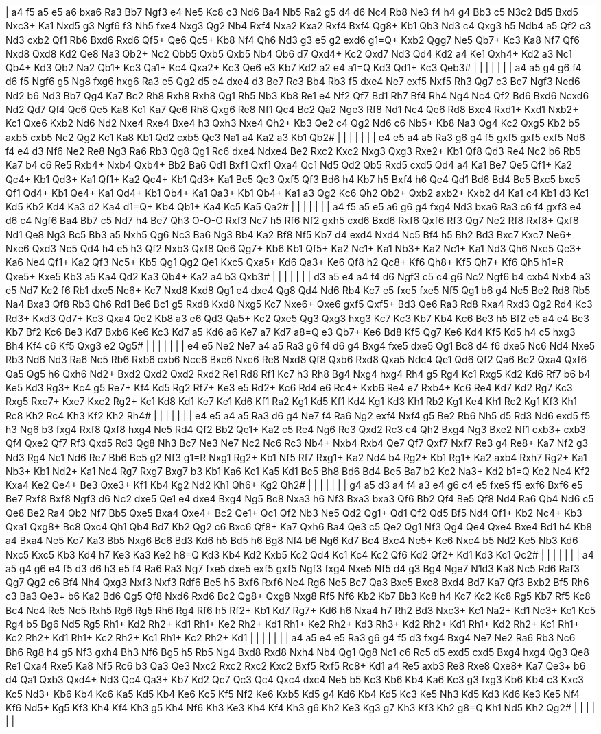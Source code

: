 | a4 f5 a5 e5 a6 bxa6 Ra3 Bb7 Ngf3 e4 Ne5 Kc8 c3 Nd6 Ba4 Nb5 Ra2 g5 d4 d6 Nc4 Rb8 Ne3 f4 h4 g4 Bb3 c5 N3c2 Bd5 Bxd5 Nxc3+ Ka1 Nxd5 g3 Ngf6 f3 Nh5 fxe4 Nxg3 Qg2 Nb4 Rxf4 Nxa2 Kxa2 Rxf4 Bxf4 Qg8+ Kb1 Qb3 Nd3 c4 Qxg3 h5 Ndb4 a5 Qf2 c3 Nd3 cxb2 Qf1 Rb6 Bxd6 Rxd6 Qf5+ Qe6 Qc5+ Kb8 Nf4 Qh6 Nd3 g3 e5 g2 exd6 g1=Q+ Kxb2 Qgg7 Ne5 Qb7+ Kc3 Ka8 Nf7 Qf6 Nxd8 Qxd8 Kd2 Qe8 Na3 Qb2+ Nc2 Qbb5 Qxb5 Qxb5 Nb4 Qb6 d7 Qxd4+ Kc2 Qxd7 Nd3 Qd4 Kd2 a4 Ke1 Qxh4+ Kd2 a3 Nc1 Qb4+ Kd3 Qb2 Na2 Qb1+ Kc3 Qa1+ Kc4 Qxa2+ Kc3 Qe6 e3 Kb7 Kd2 a2 e4 a1=Q Kd3 Qd1+ Kc3 Qeb3# |  |  |  |  |  |
| a4 a5 g4 g6 f4 d6 f5 Ngf6 g5 Ng8 fxg6 hxg6 Ra3 e5 Qg2 d5 e4 dxe4 d3 Be7 Rc3 Bb4 Rb3 f5 dxe4 Ne7 exf5 Nxf5 Rh3 Qg7 c3 Be7 Ngf3 Ned6 Nd2 b6 Nd3 Bb7 Qg4 Ka7 Bc2 Rh8 Rxh8 Rxh8 Qg1 Rh5 Nb3 Kb8 Re1 e4 Nf2 Qf7 Bd1 Rh7 Bf4 Rh4 Ng4 Nc4 Qf2 Bd6 Bxd6 Ncxd6 Nd2 Qd7 Qf4 Qc6 Qe5 Ka8 Kc1 Ka7 Qe6 Rh8 Qxg6 Re8 Nf1 Qc4 Bc2 Qa2 Nge3 Rf8 Nd1 Nc4 Qe6 Rd8 Bxe4 Rxd1+ Kxd1 Nxb2+ Kc1 Qxe6 Kxb2 Nd6 Nd2 Nxe4 Rxe4 Bxe4 h3 Qxh3 Nxe4 Qh2+ Kb3 Qe2 c4 Qg2 Nd6 c6 Nb5+ Kb8 Na3 Qg4 Kc2 Qxg5 Kb2 b5 axb5 cxb5 Nc2 Qg2 Kc1 Ka8 Kb1 Qd2 cxb5 Qc3 Na1 a4 Ka2 a3 Kb1 Qb2# |  |  |  |  |  |
| e4 e5 a4 a5 Ra3 g6 g4 f5 gxf5 gxf5 exf5 Nd6 f4 e4 d3 Nf6 Ne2 Re8 Ng3 Ra6 Rb3 Qg8 Qg1 Rc6 dxe4 Ndxe4 Be2 Rxc2 Kxc2 Nxg3 Qxg3 Rxe2+ Kb1 Qf8 Qd3 Re4 Nc2 b6 Rb5 Ka7 b4 c6 Re5 Rxb4+ Nxb4 Qxb4+ Bb2 Ba6 Qd1 Bxf1 Qxf1 Qxa4 Qc1 Nd5 Qd2 Qb5 Rxd5 cxd5 Qd4 a4 Ka1 Be7 Qe5 Qf1+ Ka2 Qc4+ Kb1 Qd3+ Ka1 Qf1+ Ka2 Qc4+ Kb1 Qd3+ Ka1 Bc5 Qc3 Qxf5 Qf3 Bd6 h4 Kb7 h5 Bxf4 h6 Qe4 Qd1 Bd6 Bd4 Bc5 Bxc5 bxc5 Qf1 Qd4+ Kb1 Qe4+ Ka1 Qd4+ Kb1 Qb4+ Ka1 Qa3+ Kb1 Qb4+ Ka1 a3 Qg2 Kc6 Qh2 Qb2+ Qxb2 axb2+ Kxb2 d4 Ka1 c4 Kb1 d3 Kc1 Kd5 Kb2 Kd4 Ka3 d2 Ka4 d1=Q+ Kb4 Qb1+ Ka4 Kc5 Ka5 Qa2# |  |  |  |  |  |
| a4 f5 a5 e5 a6 g6 g4 fxg4 Nd3 bxa6 Ra3 c6 f4 gxf3 e4 d6 c4 Ngf6 Ba4 Bb7 c5 Nd7 h4 Be7 Qh3 O-O-O Rxf3 Nc7 h5 Rf6 Nf2 gxh5 cxd6 Bxd6 Rxf6 Qxf6 Rf3 Qg7 Ne2 Rf8 Rxf8+ Qxf8 Nd1 Qe8 Ng3 Bc5 Bb3 a5 Nxh5 Qg6 Nc3 Ba6 Ng3 Bb4 Ka2 Bf8 Nf5 Kb7 d4 exd4 Nxd4 Nc5 Bf4 h5 Bh2 Bd3 Bxc7 Kxc7 Ne6+ Nxe6 Qxd3 Nc5 Qd4 h4 e5 h3 Qf2 Nxb3 Qxf8 Qe6 Qg7+ Kb6 Kb1 Qf5+ Ka2 Nc1+ Ka1 Nb3+ Ka2 Nc1+ Ka1 Nd3 Qh6 Nxe5 Qe3+ Ka6 Ne4 Qf1+ Ka2 Qf3 Nc5+ Kb5 Qg1 Qg2 Qe1 Kxc5 Qxa5+ Kd6 Qa3+ Ke6 Qf8 h2 Qc8+ Kf6 Qh8+ Kf5 Qh7+ Kf6 Qh5 h1=R Qxe5+ Kxe5 Kb3 a5 Ka4 Qd2 Ka3 Qb4+ Ka2 a4 b3 Qxb3# |  |  |  |  |  |
| d3 a5 e4 a4 f4 d6 Ngf3 c5 c4 g6 Nc2 Ngf6 b4 cxb4 Nxb4 a3 e5 Nd7 Kc2 f6 Rb1 dxe5 Nc6+ Kc7 Nxd8 Kxd8 Qg1 e4 dxe4 Qg8 Qd4 Nd6 Rb4 Kc7 e5 fxe5 fxe5 Nf5 Qg1 b6 g4 Nc5 Be2 Rd8 Rb5 Na4 Bxa3 Qf8 Rb3 Qh6 Rd1 Be6 Bc1 g5 Rxd8 Kxd8 Nxg5 Kc7 Nxe6+ Qxe6 gxf5 Qxf5+ Bd3 Qe6 Ra3 Rd8 Rxa4 Rxd3 Qg2 Rd4 Kc3 Rd3+ Kxd3 Qd7+ Kc3 Qxa4 Qe2 Kb8 a3 e6 Qd3 Qa5+ Kc2 Qxe5 Qg3 Qxg3 hxg3 Kc7 Kc3 Kb7 Kb4 Kc6 Be3 h5 Bf2 e5 a4 e4 Be3 Kb7 Bf2 Kc6 Be3 Kd7 Bxb6 Ke6 Kc3 Kd7 a5 Kd6 a6 Ke7 a7 Kd7 a8=Q e3 Qb7+ Ke6 Bd8 Kf5 Qg7 Ke6 Kd4 Kf5 Kd5 h4 c5 hxg3 Bh4 Kf4 c6 Kf5 Qxg3 e2 Qg5# |  |  |  |  |  |
| e4 e5 Ne2 Ne7 a4 a5 Ra3 g6 f4 d6 g4 Bxg4 fxe5 dxe5 Qg1 Bc8 d4 f6 dxe5 Nc6 Nd4 Nxe5 Rb3 Nd6 Nd3 Ra6 Nc5 Rb6 Rxb6 cxb6 Nce6 Bxe6 Nxe6 Re8 Nxd8 Qf8 Qxb6 Rxd8 Qxa5 Ndc4 Qe1 Qd6 Qf2 Qa6 Be2 Qxa4 Qxf6 Qa5 Qg5 h6 Qxh6 Nd2+ Bxd2 Qxd2 Qxd2 Rxd2 Re1 Rd8 Rf1 Kc7 h3 Rh8 Bg4 Nxg4 hxg4 Rh4 g5 Rg4 Kc1 Rxg5 Kd2 Kd6 Rf7 b6 b4 Ke5 Kd3 Rg3+ Kc4 g5 Re7+ Kf4 Kd5 Rg2 Rf7+ Ke3 e5 Rd2+ Kc6 Rd4 e6 Rc4+ Kxb6 Re4 e7 Rxb4+ Kc6 Re4 Kd7 Kd2 Rg7 Kc3 Rxg5 Rxe7+ Kxe7 Kxc2 Rg2+ Kc1 Kd8 Kd1 Ke7 Ke1 Kd6 Kf1 Ra2 Kg1 Kd5 Kf1 Kd4 Kg1 Kd3 Kh1 Rb2 Kg1 Ke4 Kh1 Rc2 Kg1 Kf3 Kh1 Rc8 Kh2 Rc4 Kh3 Kf2 Kh2 Rh4# |  |  |  |  |  |
| e4 e5 a4 a5 Ra3 d6 g4 Ne7 f4 Ra6 Ng2 exf4 Nxf4 g5 Be2 Rb6 Nh5 d5 Rd3 Nd6 exd5 f5 h3 Ng6 b3 fxg4 Rxf8 Qxf8 hxg4 Ne5 Rd4 Qf2 Bb2 Qe1+ Ka2 c5 Re4 Ng6 Re3 Qxd2 Rc3 c4 Qh2 Bxg4 Ng3 Bxe2 Nf1 cxb3+ cxb3 Qf4 Qxe2 Qf7 Rf3 Qxd5 Rd3 Qg8 Nh3 Bc7 Ne3 Ne7 Nc2 Nc6 Rc3 Nb4+ Nxb4 Rxb4 Qe7 Qf7 Qxf7 Nxf7 Re3 g4 Re8+ Ka7 Nf2 g3 Nd3 Rg4 Ne1 Nd6 Re7 Bb6 Be5 g2 Nf3 g1=R Nxg1 Rg2+ Kb1 Nf5 Rf7 Rxg1+ Ka2 Nd4 b4 Rg2+ Kb1 Rg1+ Ka2 axb4 Rxh7 Rg2+ Ka1 Nb3+ Kb1 Nd2+ Ka1 Nc4 Rg7 Rxg7 Bxg7 b3 Kb1 Ka6 Kc1 Ka5 Kd1 Bc5 Bh8 Bd6 Bd4 Be5 Ba7 b2 Kc2 Na3+ Kd2 b1=Q Ke2 Nc4 Kf2 Kxa4 Ke2 Qe4+ Be3 Qxe3+ Kf1 Kb4 Kg2 Nd2 Kh1 Qh6+ Kg2 Qh2# |  |  |  |  |  |
| g4 a5 d3 a4 f4 a3 e4 g6 c4 e5 fxe5 f5 exf6 Bxf6 e5 Be7 Rxf8 Bxf8 Ngf3 d6 Nc2 dxe5 Qe1 e4 dxe4 Bxg4 Ng5 Bc8 Nxa3 h6 Nf3 Bxa3 bxa3 Qf6 Bb2 Qf4 Be5 Qf8 Nd4 Ra6 Qb4 Nd6 c5 Qe8 Be2 Ra4 Qb2 Nf7 Bb5 Qxe5 Bxa4 Qxe4+ Bc2 Qe1+ Qc1 Qf2 Nb3 Ne5 Qd2 Qg1+ Qd1 Qf2 Qd5 Bf5 Nd4 Qf1+ Kb2 Nc4+ Kb3 Qxa1 Qxg8+ Bc8 Qxc4 Qh1 Qb4 Bd7 Kb2 Qg2 c6 Bxc6 Qf8+ Ka7 Qxh6 Ba4 Qe3 c5 Qe2 Qg1 Nf3 Qg4 Qe4 Qxe4 Bxe4 Bd1 h4 Kb8 a4 Bxa4 Ne5 Kc7 Ka3 Bb5 Nxg6 Bc6 Bd3 Kd6 h5 Bd5 h6 Bg8 Nf4 b6 Ng6 Kd7 Bc4 Bxc4 Ne5+ Ke6 Nxc4 b5 Nd2 Ke5 Nb3 Kd6 Nxc5 Kxc5 Kb3 Kd4 h7 Ke3 Ka3 Ke2 h8=Q Kd3 Kb4 Kd2 Kxb5 Kc2 Qd4 Kc1 Kc4 Kc2 Qf6 Kd2 Qf2+ Kd1 Kd3 Kc1 Qc2# |  |  |  |  |  |
| a4 a5 g4 g6 e4 f5 d3 d6 h3 e5 f4 Ra6 Ra3 Ng7 fxe5 dxe5 exf5 gxf5 Ngf3 fxg4 Nxe5 Nf5 d4 g3 Bg4 Nge7 N1d3 Ka8 Nc5 Rd6 Raf3 Qg7 Qg2 c6 Bf4 Nh4 Qxg3 Nxf3 Nxf3 Rdf6 Be5 h5 Bxf6 Rxf6 Ne4 Rg6 Ne5 Bc7 Qa3 Bxe5 Bxc8 Bxd4 Bd7 Ka7 Qf3 Bxb2 Bf5 Rh6 c3 Ba3 Qe3+ b6 Ka2 Bd6 Qg5 Qf8 Nxd6 Rxd6 Bc2 Qg8+ Qxg8 Nxg8 Rf5 Nf6 Kb2 Kb7 Bb3 Kc8 h4 Kc7 Kc2 Kc8 Rg5 Kb7 Rf5 Kc8 Bc4 Ne4 Re5 Nc5 Rxh5 Rg6 Rg5 Rh6 Rg4 Rf6 h5 Rf2+ Kb1 Kd7 Rg7+ Kd6 h6 Nxa4 h7 Rh2 Bd3 Nxc3+ Kc1 Na2+ Kd1 Nc3+ Ke1 Kc5 Rg4 b5 Bg6 Nd5 Rg5 Rh1+ Kd2 Rh2+ Kd1 Rh1+ Ke2 Rh2+ Kd1 Rh1+ Ke2 Rh2+ Kd3 Rh3+ Kd2 Rh2+ Kd1 Rh1+ Kd2 Rh2+ Kc1 Rh1+ Kc2 Rh2+ Kd1 Rh1+ Kc2 Rh2+ Kc1 Rh1+ Kc2 Rh2+ Kd1 |  |  |  |  |  |
| a4 a5 e4 e5 Ra3 g6 g4 f5 d3 fxg4 Bxg4 Ne7 Ne2 Ra6 Rb3 Nc6 Bh6 Rg8 h4 g5 Nf3 gxh4 Bh3 Nf6 Bg5 h5 Rb5 Ng4 Bxd8 Rxd8 Nxh4 Nb4 Qg1 Qg8 Nc1 c6 Rc5 d5 exd5 cxd5 Bxg4 hxg4 Qg3 Qe8 Re1 Qxa4 Rxe5 Ka8 Nf5 Rc6 b3 Qa3 Qe3 Nxc2 Rxc2 Rxc2 Kxc2 Bxf5 Rxf5 Rc8+ Kd1 a4 Re5 axb3 Re8 Rxe8 Qxe8+ Ka7 Qe3+ b6 d4 Qa1 Qxb3 Qxd4+ Nd3 Qc4 Qa3+ Kb7 Kd2 Qc7 Qc3 Qc4 Qxc4 dxc4 Ne5 b5 Kc3 Kb6 Kb4 Ka6 Kc3 g3 fxg3 Kb6 Kb4 c3 Kxc3 Kc5 Nd3+ Kb6 Kb4 Kc6 Ka5 Kd5 Kb4 Ke6 Kc5 Kf5 Nf2 Ke6 Kxb5 Kd5 g4 Kd6 Kb4 Kd5 Kc3 Ke5 Nh3 Kd5 Kd3 Kd6 Ke3 Ke5 Nf4 Kf6 Nd5+ Kg5 Kf3 Kh4 Kf4 Kh3 g5 Kh4 Nf6 Kh3 Ke3 Kh4 Kf4 Kh3 g6 Kh2 Ke3 Kg3 g7 Kh3 Kf3 Kh2 g8=Q Kh1 Nd5 Kh2 Qg2# |  |  |  |  |  |